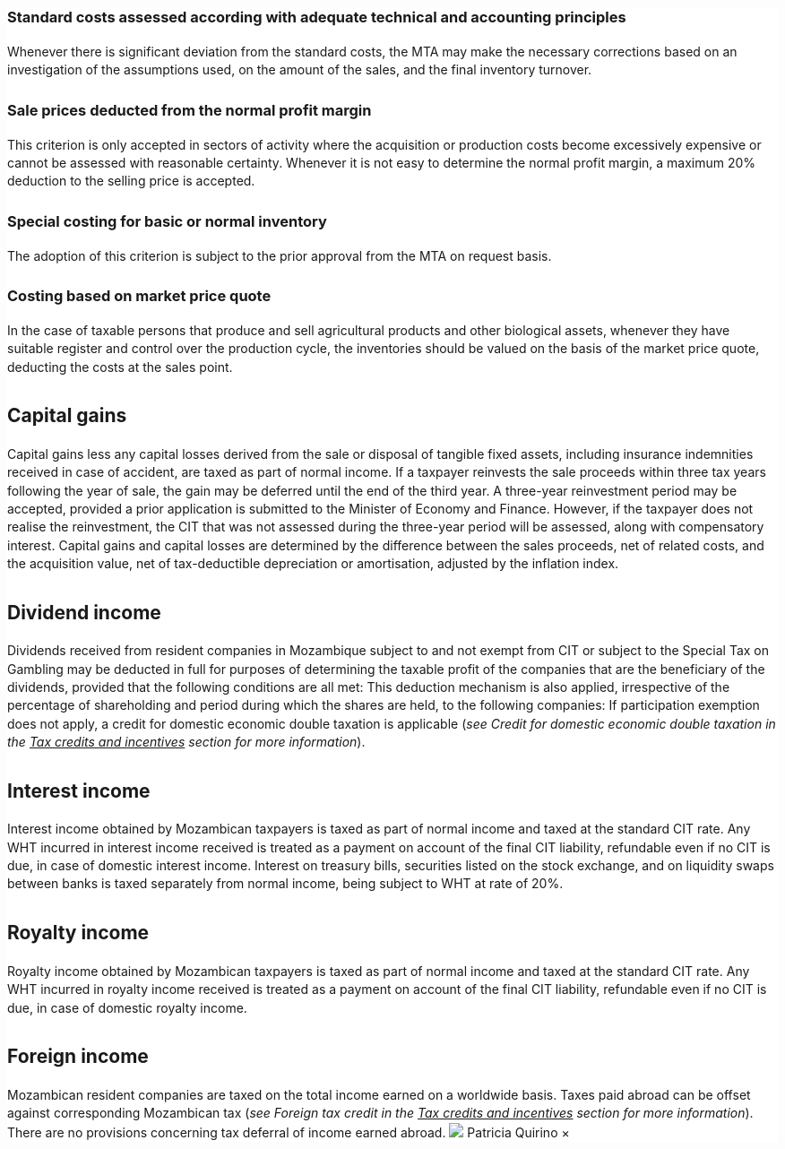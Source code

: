 ### Standard costs assessed according with adequate technical and accounting principles
Whenever there is significant deviation from the standard costs, the MTA may make the necessary corrections based on an investigation of the assumptions used, on the amount of the sales, and the final inventory turnover.
### Sale prices deducted from the normal profit margin
This criterion is only accepted in sectors of activity where the acquisition or production costs become excessively expensive or cannot be assessed with reasonable certainty. Whenever it is not easy to determine the normal profit margin, a maximum 20% deduction to the selling price is accepted.
### Special costing for basic or normal inventory
The adoption of this criterion is subject to the prior approval from the MTA on request basis.
### Costing based on market price quote
In the case of taxable persons that produce and sell agricultural products and other biological assets, whenever they have suitable register and control over the production cycle, the inventories should be valued on the basis of the market price quote, deducting the costs at the sales point.
## Capital gains
Capital gains less any capital losses derived from the sale or disposal of tangible fixed assets, including insurance indemnities received in case of accident, are taxed as part of normal income. If a taxpayer reinvests the sale proceeds within three tax years following the year of sale, the gain may be deferred until the end of the third year. A three-year reinvestment period may be accepted, provided a prior application is submitted to the Minister of Economy and Finance. However, if the taxpayer does not realise the reinvestment, the CIT that was not assessed during the three-year period will be assessed, along with compensatory interest.
Capital gains and capital losses are determined by the difference between the sales proceeds, net of related costs, and the acquisition value, net of tax-deductible depreciation or amortisation, adjusted by the inflation index.
## Dividend income
Dividends received from resident companies in Mozambique subject to and not exempt from CIT or subject to the Special Tax on Gambling may be deducted in full for purposes of determining the taxable profit of the companies that are the beneficiary of the dividends, provided that the following conditions are all met:
This deduction mechanism is also applied, irrespective of the percentage of shareholding and period during which the shares are held, to the following companies:
If participation exemption does not apply, a credit for domestic economic double taxation is applicable (*see Credit for domestic economic double taxation in the [Tax credits and incentives](mozambique/corporate/tax-credits-and-incentives.html) section for more information*).
## Interest income
Interest income obtained by Mozambican taxpayers is taxed as part of normal income and taxed at the standard CIT rate. Any WHT incurred in interest income received is treated as a payment on account of the final CIT liability, refundable even if no CIT is due, in case of domestic interest income.
Interest on treasury bills, securities listed on the stock exchange, and on liquidity swaps between banks is taxed separately from normal income, being subject to WHT at rate of 20%.
## Royalty income
Royalty income obtained by Mozambican taxpayers is taxed as part of normal income and taxed at the standard CIT rate. Any WHT incurred in royalty income received is treated as a payment on account of the final CIT liability, refundable even if no CIT is due, in case of domestic royalty income.
## Foreign income
Mozambican resident companies are taxed on the total income earned on a worldwide basis. Taxes paid abroad can be offset against corresponding Mozambican tax (*see Foreign tax credit in the [Tax credits and incentives](mozambique/corporate/tax-credits-and-incentives.html) section for more information*).
There are no provisions concerning tax deferral of income earned abroad.
![](-/media/world-wide-tax-summaries/mozambiquepatricia-quirinomozambique--patricia-quirinojpg20230531164755698.ashx%3Frev=7d929b2f6af64746a2f357e1b1218d3e&revision=7d929b2f-6af6-4746-a2f3-57e1b1218d3e&hash=DB076B0104E9F2AEC03B54960EE757B8BEB0C93B)
Patricia Quirino
×